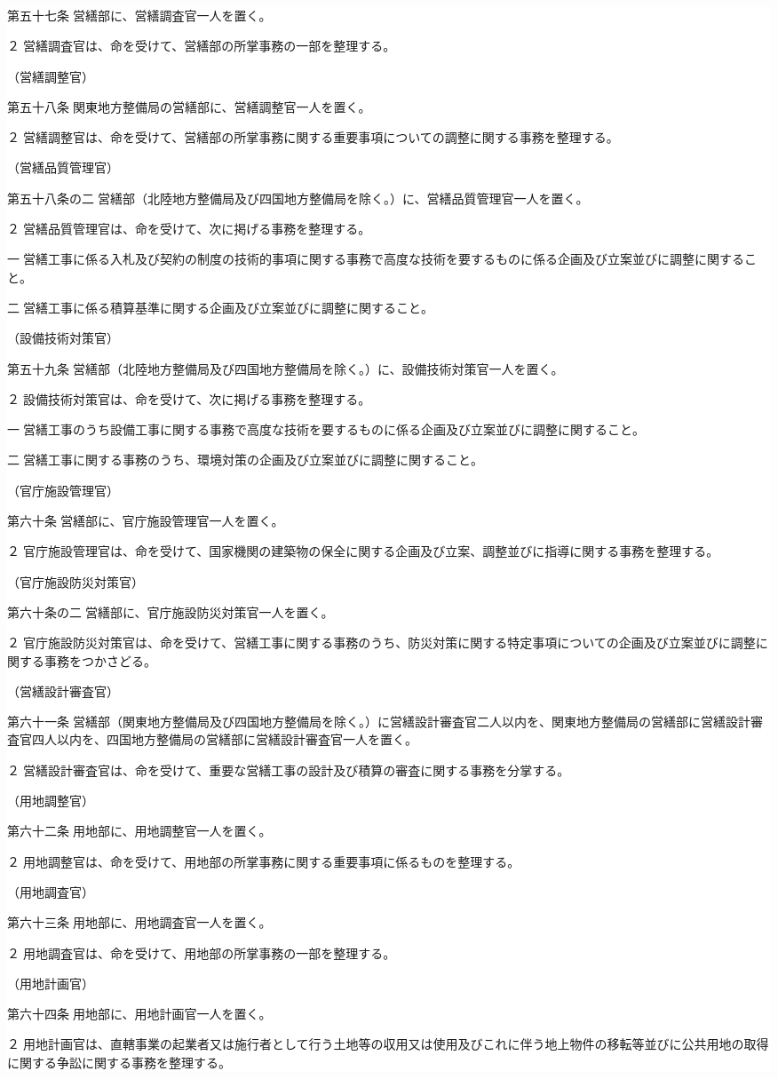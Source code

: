 第五十七条 営繕部に、営繕調査官一人を置く。

２ 営繕調査官は、命を受けて、営繕部の所掌事務の一部を整理する。

（営繕調整官）

第五十八条 関東地方整備局の営繕部に、営繕調整官一人を置く。

２ 営繕調整官は、命を受けて、営繕部の所掌事務に関する重要事項についての調整に関する事務を整理する。

（営繕品質管理官）

第五十八条の二 営繕部（北陸地方整備局及び四国地方整備局を除く。）に、営繕品質管理官一人を置く。

２ 営繕品質管理官は、命を受けて、次に掲げる事務を整理する。

一 営繕工事に係る入札及び契約の制度の技術的事項に関する事務で高度な技術を要するものに係る企画及び立案並びに調整に関すること。

二 営繕工事に係る積算基準に関する企画及び立案並びに調整に関すること。

（設備技術対策官）

第五十九条 営繕部（北陸地方整備局及び四国地方整備局を除く。）に、設備技術対策官一人を置く。

２ 設備技術対策官は、命を受けて、次に掲げる事務を整理する。

一 営繕工事のうち設備工事に関する事務で高度な技術を要するものに係る企画及び立案並びに調整に関すること。

二 営繕工事に関する事務のうち、環境対策の企画及び立案並びに調整に関すること。

（官庁施設管理官）

第六十条 営繕部に、官庁施設管理官一人を置く。

２ 官庁施設管理官は、命を受けて、国家機関の建築物の保全に関する企画及び立案、調整並びに指導に関する事務を整理する。

（官庁施設防災対策官）

第六十条の二 営繕部に、官庁施設防災対策官一人を置く。

２ 官庁施設防災対策官は、命を受けて、営繕工事に関する事務のうち、防災対策に関する特定事項についての企画及び立案並びに調整に関する事務をつかさどる。

（営繕設計審査官）

第六十一条 営繕部（関東地方整備局及び四国地方整備局を除く。）に営繕設計審査官二人以内を、関東地方整備局の営繕部に営繕設計審査官四人以内を、四国地方整備局の営繕部に営繕設計審査官一人を置く。

２ 営繕設計審査官は、命を受けて、重要な営繕工事の設計及び積算の審査に関する事務を分掌する。

（用地調整官）

第六十二条 用地部に、用地調整官一人を置く。

２ 用地調整官は、命を受けて、用地部の所掌事務に関する重要事項に係るものを整理する。

（用地調査官）

第六十三条 用地部に、用地調査官一人を置く。

２ 用地調査官は、命を受けて、用地部の所掌事務の一部を整理する。

（用地計画官）

第六十四条 用地部に、用地計画官一人を置く。

２ 用地計画官は、直轄事業の起業者又は施行者として行う土地等の収用又は使用及びこれに伴う地上物件の移転等並びに公共用地の取得に関する争訟に関する事務を整理する。
